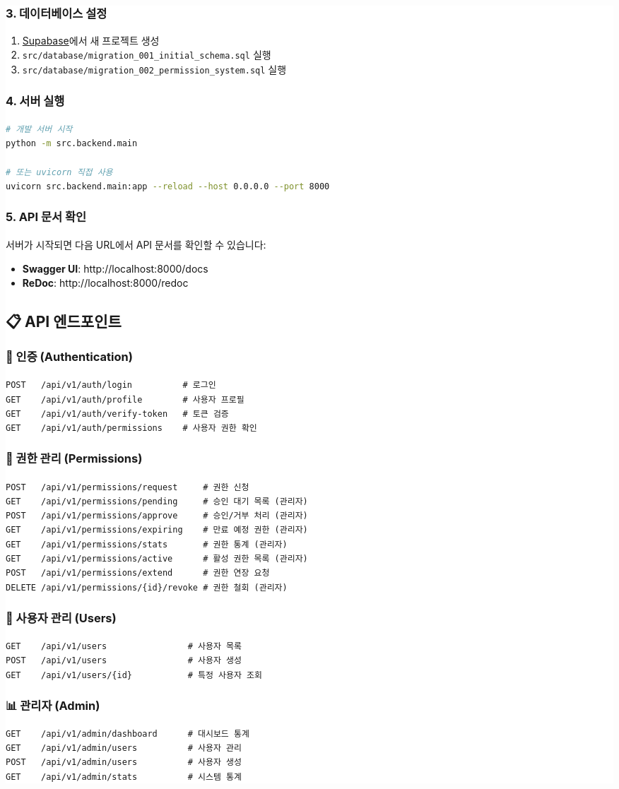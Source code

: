 ### 3. 데이터베이스 설정

1. [Supabase](https://supabase.com)에서 새 프로젝트 생성
2. `src/database/migration_001_initial_schema.sql` 실행
3. `src/database/migration_002_permission_system.sql` 실행

### 4. 서버 실행

```bash
# 개발 서버 시작
python -m src.backend.main

# 또는 uvicorn 직접 사용
uvicorn src.backend.main:app --reload --host 0.0.0.0 --port 8000
```

### 5. API 문서 확인

서버가 시작되면 다음 URL에서 API 문서를 확인할 수 있습니다:
- **Swagger UI**: http://localhost:8000/docs
- **ReDoc**: http://localhost:8000/redoc

## 📋 API 엔드포인트

### 🔐 인증 (Authentication)
```
POST   /api/v1/auth/login          # 로그인
GET    /api/v1/auth/profile        # 사용자 프로필
GET    /api/v1/auth/verify-token   # 토큰 검증
GET    /api/v1/auth/permissions    # 사용자 권한 확인
```

### 🎫 권한 관리 (Permissions)
```
POST   /api/v1/permissions/request     # 권한 신청
GET    /api/v1/permissions/pending     # 승인 대기 목록 (관리자)
POST   /api/v1/permissions/approve     # 승인/거부 처리 (관리자)
GET    /api/v1/permissions/expiring    # 만료 예정 권한 (관리자)
GET    /api/v1/permissions/stats       # 권한 통계 (관리자)
GET    /api/v1/permissions/active      # 활성 권한 목록 (관리자)
POST   /api/v1/permissions/extend      # 권한 연장 요청
DELETE /api/v1/permissions/{id}/revoke # 권한 철회 (관리자)
```

### 👤 사용자 관리 (Users)
```
GET    /api/v1/users                # 사용자 목록
POST   /api/v1/users                # 사용자 생성
GET    /api/v1/users/{id}           # 특정 사용자 조회
```

### 📊 관리자 (Admin)
```
GET    /api/v1/admin/dashboard      # 대시보드 통계
GET    /api/v1/admin/users          # 사용자 관리
POST   /api/v1/admin/users          # 사용자 생성
GET    /api/v1/admin/stats          # 시스템 통계
```
